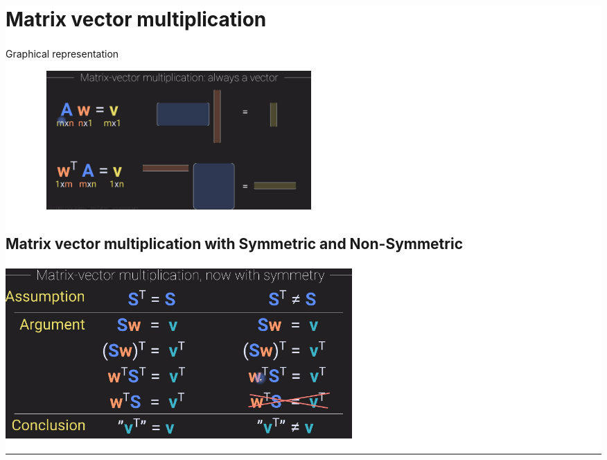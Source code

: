 # Matrix vector multiplication

Graphical representation

<img src='images/MatrixVectorMultiplication1.png' width=500 height=200>

## Matrix vector multiplication with Symmetric and Non-Symmetric

<img src='images/MultiplicationSymmetricNonSymmetric.png' width=500 height=250>

---